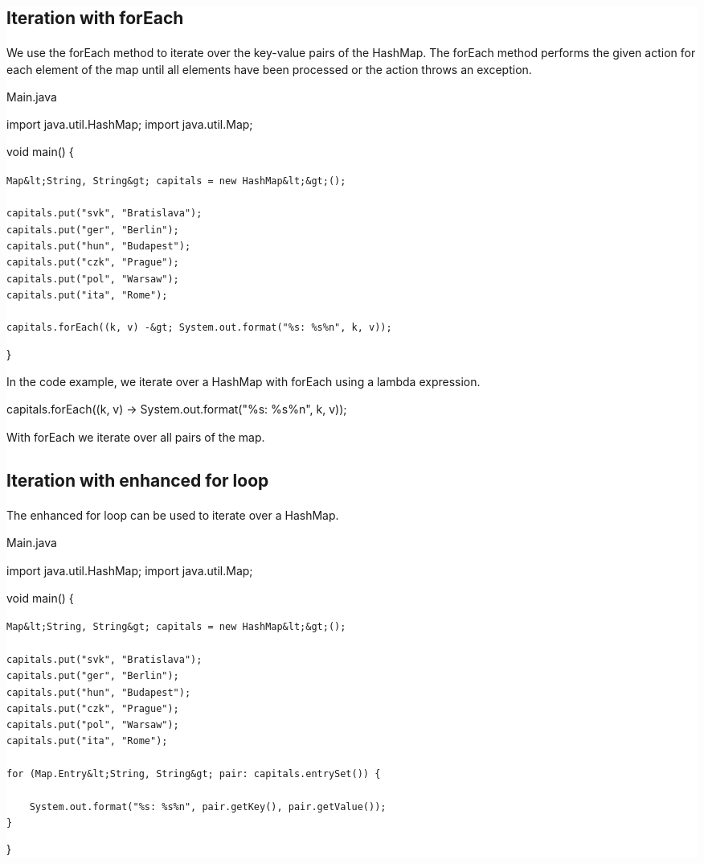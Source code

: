 ## Iteration with forEach

We use the forEach method to iterate over the key-value pairs of
the HashMap. The forEach method performs the given
action for each element of the map until all elements have been processed or the
action throws an exception.

Main.java
  

import java.util.HashMap;
import java.util.Map;

void main() {

    Map&lt;String, String&gt; capitals = new HashMap&lt;&gt;();

    capitals.put("svk", "Bratislava");
    capitals.put("ger", "Berlin");
    capitals.put("hun", "Budapest");
    capitals.put("czk", "Prague");
    capitals.put("pol", "Warsaw");
    capitals.put("ita", "Rome");

    capitals.forEach((k, v) -&gt; System.out.format("%s: %s%n", k, v));
}

In the code example, we iterate over a HashMap with
forEach using a lambda expression.

capitals.forEach((k, v) -&gt; System.out.format("%s: %s%n", k, v));

With forEach we iterate over all pairs of the map.

## Iteration with enhanced for loop

The enhanced for loop can be used to iterate over a HashMap.

Main.java
  

import java.util.HashMap;
import java.util.Map;

void main() {

    Map&lt;String, String&gt; capitals = new HashMap&lt;&gt;();

    capitals.put("svk", "Bratislava");
    capitals.put("ger", "Berlin");
    capitals.put("hun", "Budapest");
    capitals.put("czk", "Prague");
    capitals.put("pol", "Warsaw");
    capitals.put("ita", "Rome");

    for (Map.Entry&lt;String, String&gt; pair: capitals.entrySet()) {

        System.out.format("%s: %s%n", pair.getKey(), pair.getValue());
    }
}
